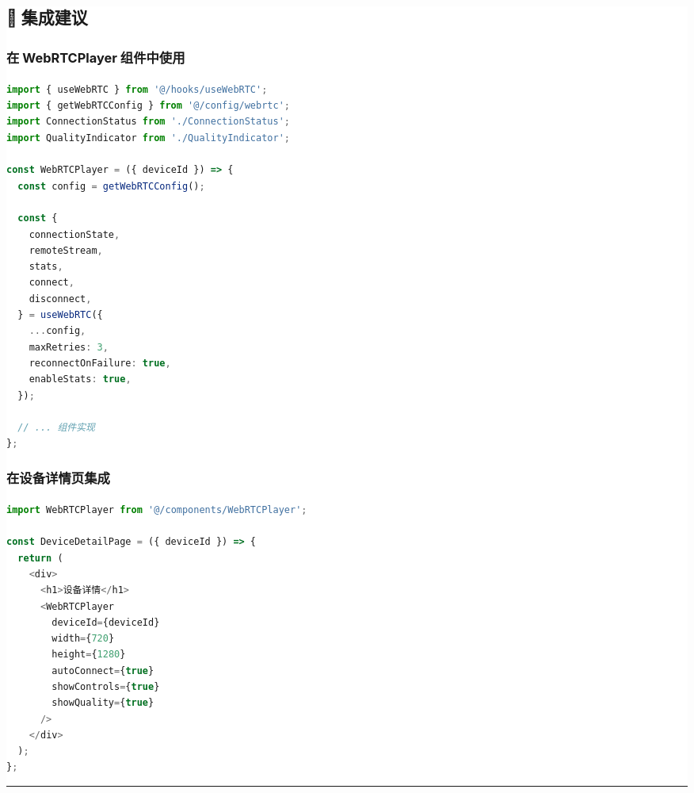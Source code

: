 
## 🔧 集成建议

### 在 WebRTCPlayer 组件中使用
```typescript
import { useWebRTC } from '@/hooks/useWebRTC';
import { getWebRTCConfig } from '@/config/webrtc';
import ConnectionStatus from './ConnectionStatus';
import QualityIndicator from './QualityIndicator';

const WebRTCPlayer = ({ deviceId }) => {
  const config = getWebRTCConfig();

  const {
    connectionState,
    remoteStream,
    stats,
    connect,
    disconnect,
  } = useWebRTC({
    ...config,
    maxRetries: 3,
    reconnectOnFailure: true,
    enableStats: true,
  });

  // ... 组件实现
};
```

### 在设备详情页集成
```typescript
import WebRTCPlayer from '@/components/WebRTCPlayer';

const DeviceDetailPage = ({ deviceId }) => {
  return (
    <div>
      <h1>设备详情</h1>
      <WebRTCPlayer
        deviceId={deviceId}
        width={720}
        height={1280}
        autoConnect={true}
        showControls={true}
        showQuality={true}
      />
    </div>
  );
};
```

---